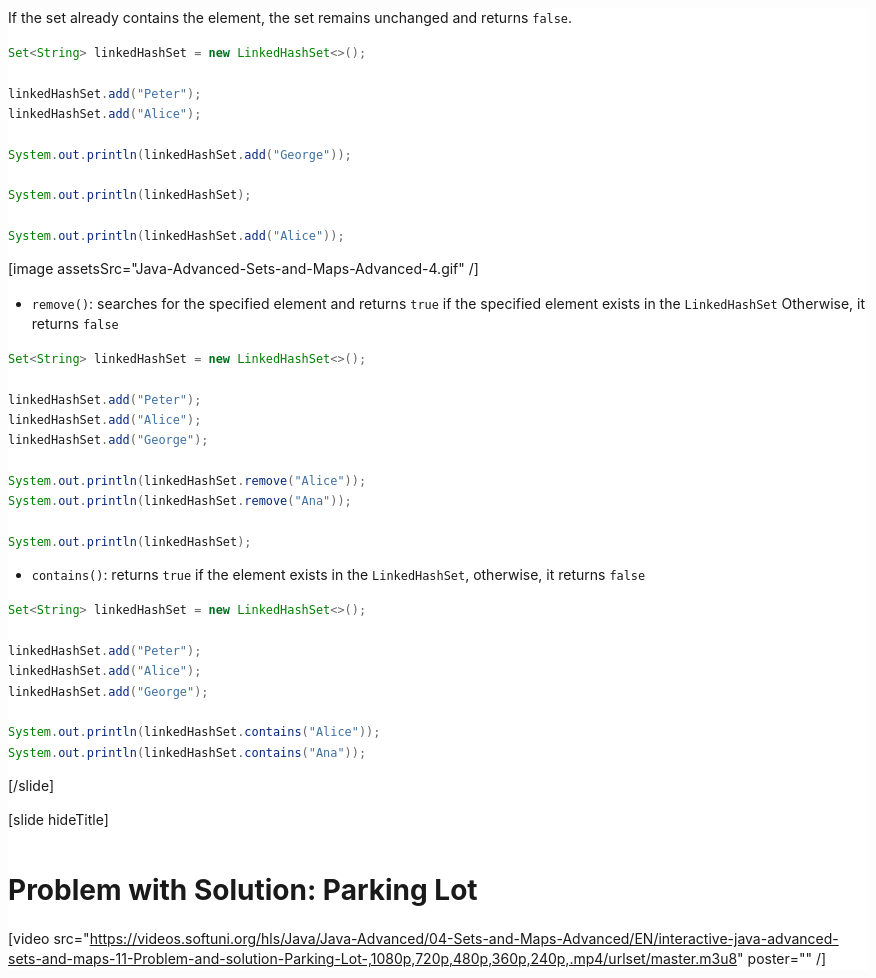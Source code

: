 If the set already contains the element, the set remains unchanged and returns `false`.

```java live
Set<String> linkedHashSet = new LinkedHashSet<>();

linkedHashSet.add("Peter");
linkedHashSet.add("Alice");

System.out.println(linkedHashSet.add("George"));

System.out.println(linkedHashSet);

System.out.println(linkedHashSet.add("Alice"));
```

[image assetsSrc="Java-Advanced-Sets-and-Maps-Advanced-4.gif" /]

- `remove()`: searches for the specified element and returns `true` if the specified element exists in the `LinkedHashSet` Otherwise, it returns `false`

```java live
Set<String> linkedHashSet = new LinkedHashSet<>();

linkedHashSet.add("Peter");
linkedHashSet.add("Alice");
linkedHashSet.add("George");

System.out.println(linkedHashSet.remove("Alice"));
System.out.println(linkedHashSet.remove("Ana"));

System.out.println(linkedHashSet);

```

- `contains()`: returns `true` if the element exists in the `LinkedHashSet`, otherwise, it returns `false`

```java live
Set<String> linkedHashSet = new LinkedHashSet<>();

linkedHashSet.add("Peter");
linkedHashSet.add("Alice");
linkedHashSet.add("George");

System.out.println(linkedHashSet.contains("Alice"));
System.out.println(linkedHashSet.contains("Ana"));
```

[/slide]


[slide hideTitle]
# Problem with Solution: Parking Lot

[video src="https://videos.softuni.org/hls/Java/Java-Advanced/04-Sets-and-Maps-Advanced/EN/interactive-java-advanced-sets-and-maps-11-Problem-and-solution-Parking-Lot-,1080p,720p,480p,360p,240p,.mp4/urlset/master.m3u8" poster="" /]
